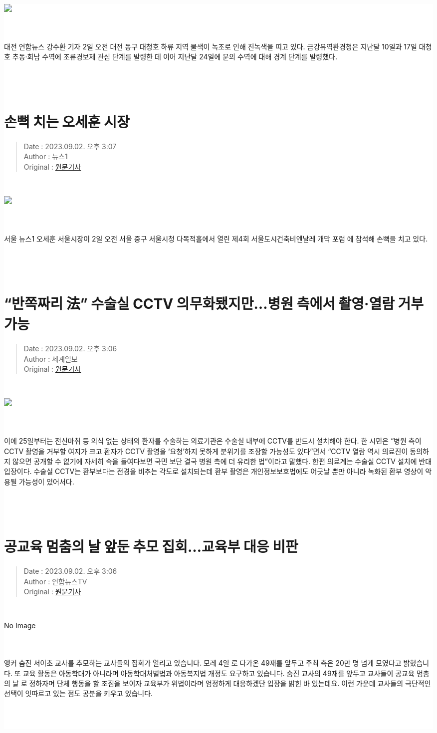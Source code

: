 <img src="https://imgnews.pstatic.net/image/001/2023/09/02/PYH2023090202390006300_P4_20230902150704596.jpg?type=w647" id="img1"></img>  
<br/><br/>  
  
대전 연합뉴스 강수환 기자 2일 오전 대전 동구 대청호 하류 지역 물색이 녹조로 인해 진녹색을 띠고 있다. 금강유역환경청은 지난달 10일과 17일 대청호 추동·회남 수역에 조류경보제 관심 단계를 발령한 데 이어 지난달 24일에 문의 수역에 대해 경계 단계를 발령했다.  
<br/><br/><br/>  

  
# 손뼉 치는 오세훈 시장  
  
> Date : 2023.09.02. 오후 3:07  
> Author : 뉴스1  
> Original : [원문기사](https://n.news.naver.com/mnews/article/421/0007024732?sid=102)  
<br/>  
  
<img src="https://imgnews.pstatic.net/image/421/2023/09/02/0007024732_001_20230902150701384.jpg?type=w647" id="img1"></img>  
<br/><br/>  
  
서울 뉴스1 오세훈 서울시장이 2일 오전 서울 중구 서울시청 다목적홀에서 열린 제4회 서울도시건축비엔날레 개막 포럼 에 참석해 손뼉을 치고 있다.  
<br/><br/><br/>  

  
# “반쪽짜리 法” 수술실 CCTV 의무화됐지만…병원 측에서 촬영·열람 거부 가능  
  
> Date : 2023.09.02. 오후 3:06  
> Author : 세계일보  
> Original : [원문기사](https://n.news.naver.com/mnews/article/022/0003851489?sid=102)  
<br/>  
  
<img src="https://imgnews.pstatic.net/image/022/2023/09/02/20230902504606_20230902150603610.jpg?type=w647" id="img1"></img>  
<br/><br/>  
  
이에 25일부터는 전신마취 등 의식 없는 상태의 환자를 수술하는 의료기관은 수술실 내부에 CCTV를 반드시 설치해야 한다.
한 시민은 “병원 측이 CCTV 촬영을 거부할 여지가 크고 환자가 CCTV 촬영을 ‘요청’하지 못하게 분위기를 조장할 가능성도 있다”면서 “CCTV 열람 역시 의료진이 동의하지 않으면 공개할 수 없기에 자세히 속을 들여다보면 국민 보단 결국 병원 측에 더 유리한 법”이라고 말했다.
한편 의료계는 수술실 CCTV 설치에 반대 입장이다.
수술실 CCTV는 환부보다는 전경을 비추는 각도로 설치되는데 환부 촬영은 개인정보보호법에도 어긋날 뿐만 아니라 녹화된 환부 영상이 악용될 가능성이 있어서다.  
<br/><br/><br/>  

  
# 공교육 멈춤의 날 앞둔 추모 집회…교육부 대응 비판  
  
> Date : 2023.09.02. 오후 3:06  
> Author : 연합뉴스TV  
> Original : [원문기사](https://n.news.naver.com/mnews/article/422/0000617393?sid=102)  
<br/>  
  
No Image  
<br/><br/>  
  
앵커 숨진 서이초 교사를 추모하는 교사들의 집회가 열리고 있습니다.
모레 4일 로 다가온 49재를 앞두고 주최 측은 20만 명 넘게 모였다고 밝혔습니다.
또 교육 활동은 아동학대가 아니라며 아동학대처벌법과 아동복지법 개정도 요구하고 있습니다.
숨진 교사의 49재를 앞두고 교사들이 공교육 멈춤의 날 로 정하자며 단체 행동을 할 조짐을 보이자 교육부가 위법이라며 엄정하게 대응하겠단 입장을 밝힌 바 있는데요.
이런 가운데 교사들의 극단적인 선택이 잇따르고 있는 점도 공분을 키우고 있습니다.  
<br/><br/><br/>  
